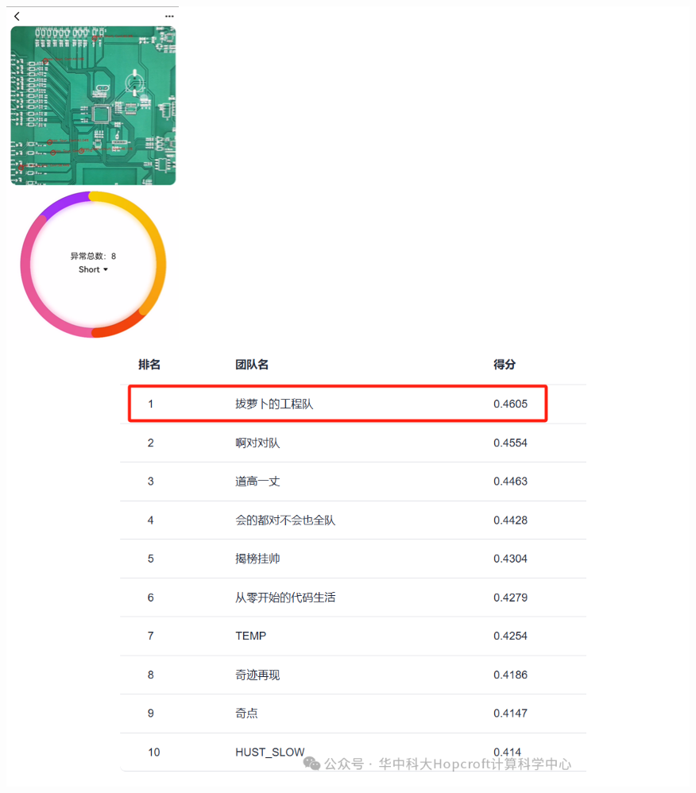   <img src="/images/posts/2024-11-24-challenge-cup-special-award/image_3.png" style="width: 217px; height: 420px; max-width: 100%; height: auto;">
</div>

<div align="center">
  <img src="/images/posts/2024-11-24-challenge-cup-special-award/image_4.png" style="max-width: 600px; width: 100%; height: auto;">
</div>
